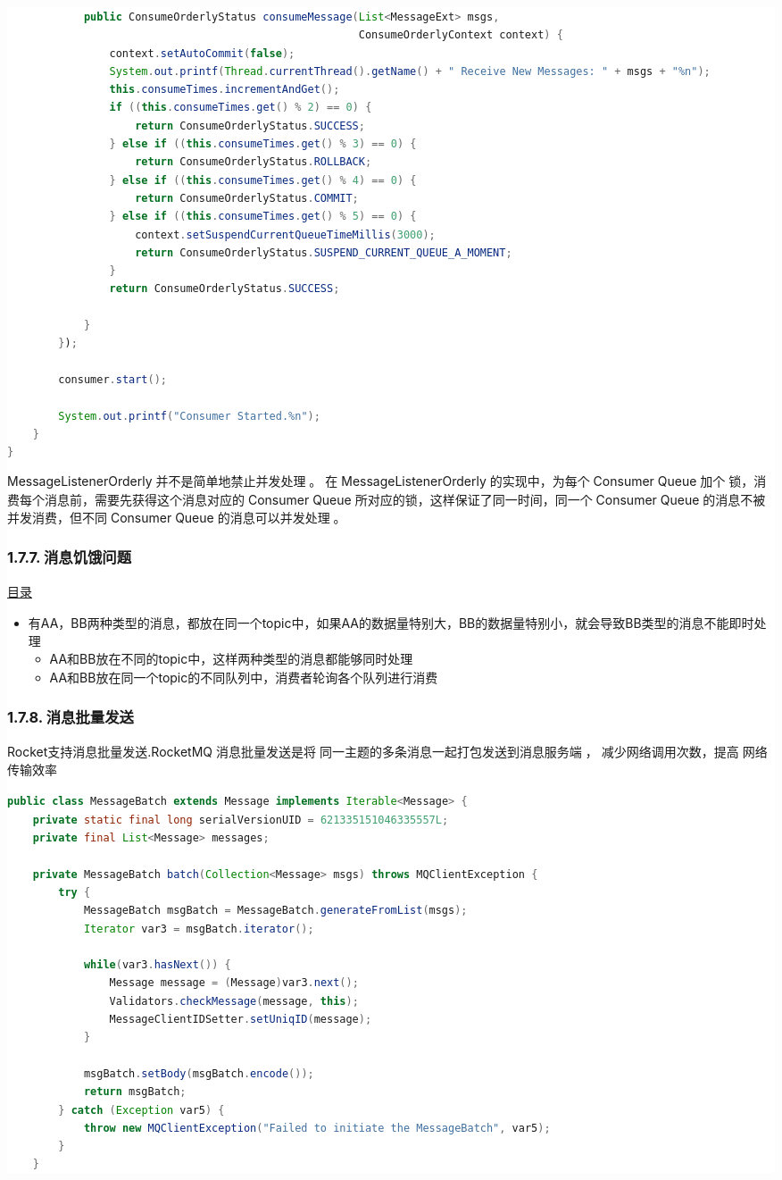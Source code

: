 ```java
            public ConsumeOrderlyStatus consumeMessage(List<MessageExt> msgs,
                                                       ConsumeOrderlyContext context) {
                context.setAutoCommit(false);
                System.out.printf(Thread.currentThread().getName() + " Receive New Messages: " + msgs + "%n");
                this.consumeTimes.incrementAndGet();
                if ((this.consumeTimes.get() % 2) == 0) {
                    return ConsumeOrderlyStatus.SUCCESS;
                } else if ((this.consumeTimes.get() % 3) == 0) {
                    return ConsumeOrderlyStatus.ROLLBACK;
                } else if ((this.consumeTimes.get() % 4) == 0) {
                    return ConsumeOrderlyStatus.COMMIT;
                } else if ((this.consumeTimes.get() % 5) == 0) {
                    context.setSuspendCurrentQueueTimeMillis(3000);
                    return ConsumeOrderlyStatus.SUSPEND_CURRENT_QUEUE_A_MOMENT;
                }
                return ConsumeOrderlyStatus.SUCCESS;

            }
        });

        consumer.start();

        System.out.printf("Consumer Started.%n");
    }
}
```
MessageListenerOrderly 并不是简单地禁止并发处理 。 在 MessageListenerOrderly 的实现中，为每个 Consumer Queue 加个
锁，消费每个消息前，需要先获得这个消息对应的 Consumer Queue 所对应的锁，这样保证了同一时间，同一个 Consumer Queue 的消息不被并发消费，但不同 Consumer Queue 的消息可以并发处理 。

### 1.7.7. 消息饥饿问题
<a href="#menu" >目录</a>

* 有AA，BB两种类型的消息，都放在同一个topic中，如果AA的数据量特别大，BB的数据量特别小，就会导致BB类型的消息不能即时处理
    * AA和BB放在不同的topic中，这样两种类型的消息都能够同时处理
    * AA和BB放在同一个topic的不同队列中，消费者轮询各个队列进行消费
    
### 1.7.8. 消息批量发送

Rocket支持消息批量发送.RocketMQ 消息批量发送是将 同一主题的多条消息一起打包发送到消息服务端 ， 减少网络调用次数，提高 网络传输效率 

```java
public class MessageBatch extends Message implements Iterable<Message> {
    private static final long serialVersionUID = 621335151046335557L;
    private final List<Message> messages;

    private MessageBatch batch(Collection<Message> msgs) throws MQClientException {
        try {
            MessageBatch msgBatch = MessageBatch.generateFromList(msgs);
            Iterator var3 = msgBatch.iterator();

            while(var3.hasNext()) {
                Message message = (Message)var3.next();
                Validators.checkMessage(message, this);
                MessageClientIDSetter.setUniqID(message);
            }

            msgBatch.setBody(msgBatch.encode());
            return msgBatch;
        } catch (Exception var5) {
            throw new MQClientException("Failed to initiate the MessageBatch", var5);
        }
    }
```